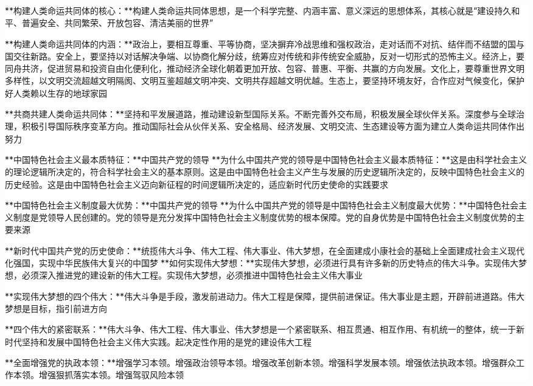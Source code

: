 **构建人类命运共同体的核心：**构建人类命运共同体思想，是一个科学完整、内涵丰富、意义深远的思想体系，其核心就是“建设持久和平、普遍安全、共同繁荣、开放包容、清洁美丽的世界”

**构建人类命运共同体的内涵：**政治上，要相互尊重、平等协商，坚决摒弃冷战思维和强权政治，走对话而不对抗、结伴而不结盟的国与国交往新路。安全上，要坚持以对话解决争端、以协商化解分歧，统筹应对传统和非传统安全威胁，反对一切形式的恐怖主义。经济上，要同舟共济，促进贸易和投资自由化便利化，推动经济全球化朝着更加开放、包容、普惠、平衡、共赢的方向发展。文化上，要尊重世界文明多样性，以文明交流超越文明隔阂、文明互鉴超越文明冲突、文明共存超越文明优越。生态上，要坚持环境友好，合作应对气候变化，保护好人类赖以生存的地球家园

**共商共建人类命运共同体：**坚持和平发展道路，推动建设新型国际关系。不断完善外交布局，积极发展全球伙伴关系。深度参与全球治理，积极引导国际秩序变革方向。推动国际社会从伙伴关系、安全格局、经济发展、文明交流、生态建设等方面为建立人类命运共同体作出努力

**中国特色社会主义最本质特征：**中国共产党的领导
**为什么中国共产党的领导是中国特色社会主义最本质特征：**这是由科学社会主义的理论逻辑所决定的，符合科学社会主义的基本原则。这是由中国特色社会主义产生与发展的历史逻辑所决定的，反映中国特色社会主义的历史经验。这是由中国特色社会主义迈向新征程的时间逻辑所决定的，适应新时代历史使命的实践要求

**中国特色社会主义制度最大优势：**中国共产党的领导
**为什么中国共产党的领导是中国特色社会主义制度最大优势：**中国特色社会主义制度是党领导人民创建的。党的领导是充分发挥中国特色社会主义制度优势的根本保障。党的自身优势是中国特色社会主义制度优势的主要来源

**新时代中国共产党的历史使命：**统揽伟大斗争、伟大工程、伟大事业、伟大梦想，在全面建成小康社会的基础上全面建成社会主义现代化强国，实现中华民族伟大复兴的中国梦
**如何实现伟大梦想：**实现伟大梦想，必须进行具有许多新的历史特点的伟大斗争。实现伟大梦想，必须深入推进党的建设新的伟大工程。实现伟大梦想，必须推进中国特色社会主义伟大事业

**实现伟大梦想的四个伟大：**伟大斗争是手段，激发前进动力。伟大工程是保障，提供前进保证。伟大事业是主题，开辟前进道路。伟大梦想是目标，指引前进方向

**四个伟大的紧密联系：**伟大斗争、伟大工程、伟大事业、伟大梦想是一个紧密联系、相互贯通、相互作用、有机统一的整体，统一于新时代坚持和发展中国特色社会主义伟大实践。起决定性作用的是党的建设伟大工程

**全面增强党的执政本领：**增强学习本领。增强政治领导本领。增强改革创新本领。增强科学发展本领。增强依法执政本领。增强群众工作本领。增强狠抓落实本领。增强驾驭风险本领
